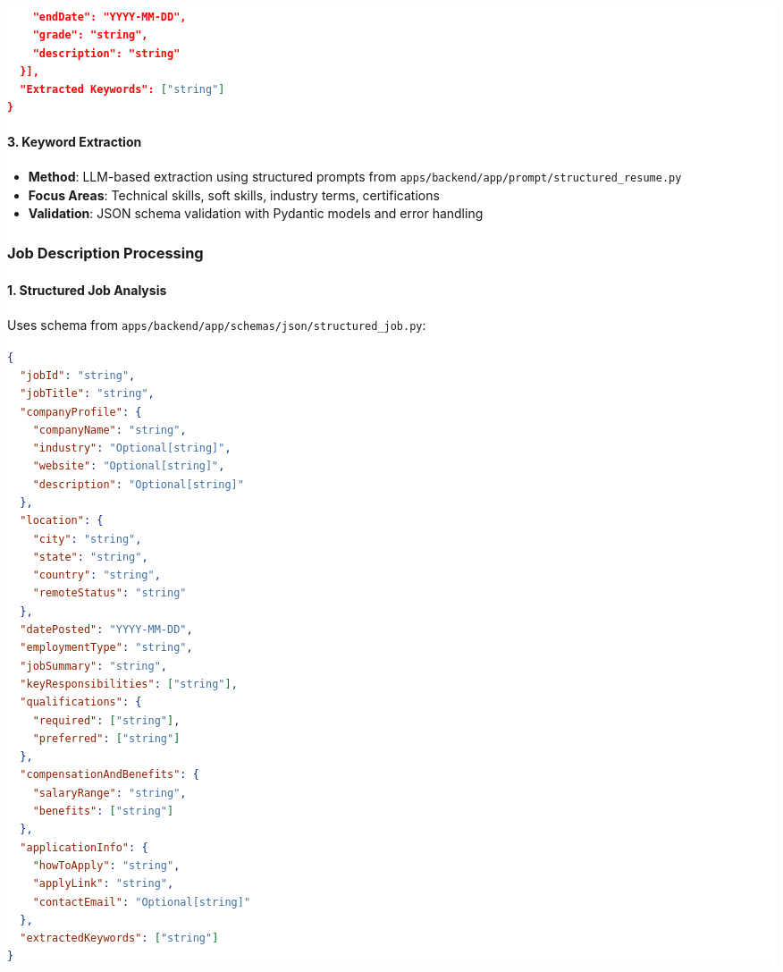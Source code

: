 ```json
    "endDate": "YYYY-MM-DD",
    "grade": "string",
    "description": "string"
  }],
  "Extracted Keywords": ["string"]
}
```

#### 3. Keyword Extraction
- **Method**: LLM-based extraction using structured prompts from `apps/backend/app/prompt/structured_resume.py`
- **Focus Areas**: Technical skills, soft skills, industry terms, certifications
- **Validation**: JSON schema validation with Pydantic models and error handling

### Job Description Processing

#### 1. Structured Job Analysis
Uses schema from `apps/backend/app/schemas/json/structured_job.py`:
```json
{
  "jobId": "string",
  "jobTitle": "string",
  "companyProfile": {
    "companyName": "string",
    "industry": "Optional[string]",
    "website": "Optional[string]",
    "description": "Optional[string]"
  },
  "location": {
    "city": "string",
    "state": "string",
    "country": "string",
    "remoteStatus": "string"
  },
  "datePosted": "YYYY-MM-DD",
  "employmentType": "string",
  "jobSummary": "string",
  "keyResponsibilities": ["string"],
  "qualifications": {
    "required": ["string"],
    "preferred": ["string"]
  },
  "compensationAndBenefits": {
    "salaryRange": "string",
    "benefits": ["string"]
  },
  "applicationInfo": {
    "howToApply": "string",
    "applyLink": "string",
    "contactEmail": "Optional[string]"
  },
  "extractedKeywords": ["string"]
}
```
